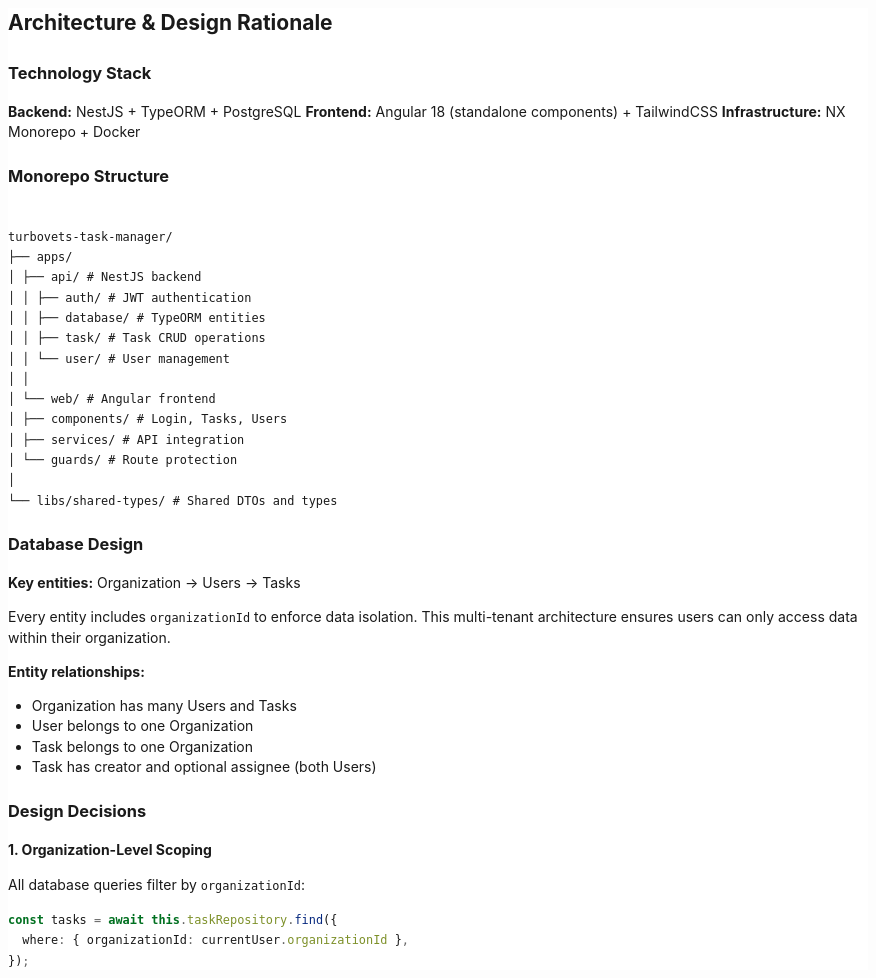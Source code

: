 
## Architecture & Design Rationale

### Technology Stack

**Backend:** NestJS + TypeORM + PostgreSQL
**Frontend:** Angular 18 (standalone components) + TailwindCSS
**Infrastructure:** NX Monorepo + Docker

### Monorepo Structure

```

turbovets-task-manager/
├── apps/
│ ├── api/ # NestJS backend
│ │ ├── auth/ # JWT authentication
│ │ ├── database/ # TypeORM entities
│ │ ├── task/ # Task CRUD operations
│ │ └── user/ # User management
│ │
│ └── web/ # Angular frontend
│ ├── components/ # Login, Tasks, Users
│ ├── services/ # API integration
│ └── guards/ # Route protection
│
└── libs/shared-types/ # Shared DTOs and types

```

### Database Design

**Key entities:** Organization → Users → Tasks

Every entity includes `organizationId` to enforce data isolation. This multi-tenant architecture ensures users can only access data within their organization.

**Entity relationships:**

- Organization has many Users and Tasks
- User belongs to one Organization
- Task belongs to one Organization
- Task has creator and optional assignee (both Users)

### Design Decisions

**1. Organization-Level Scoping**

All database queries filter by `organizationId`:

```typescript
const tasks = await this.taskRepository.find({
  where: { organizationId: currentUser.organizationId },
});
```
